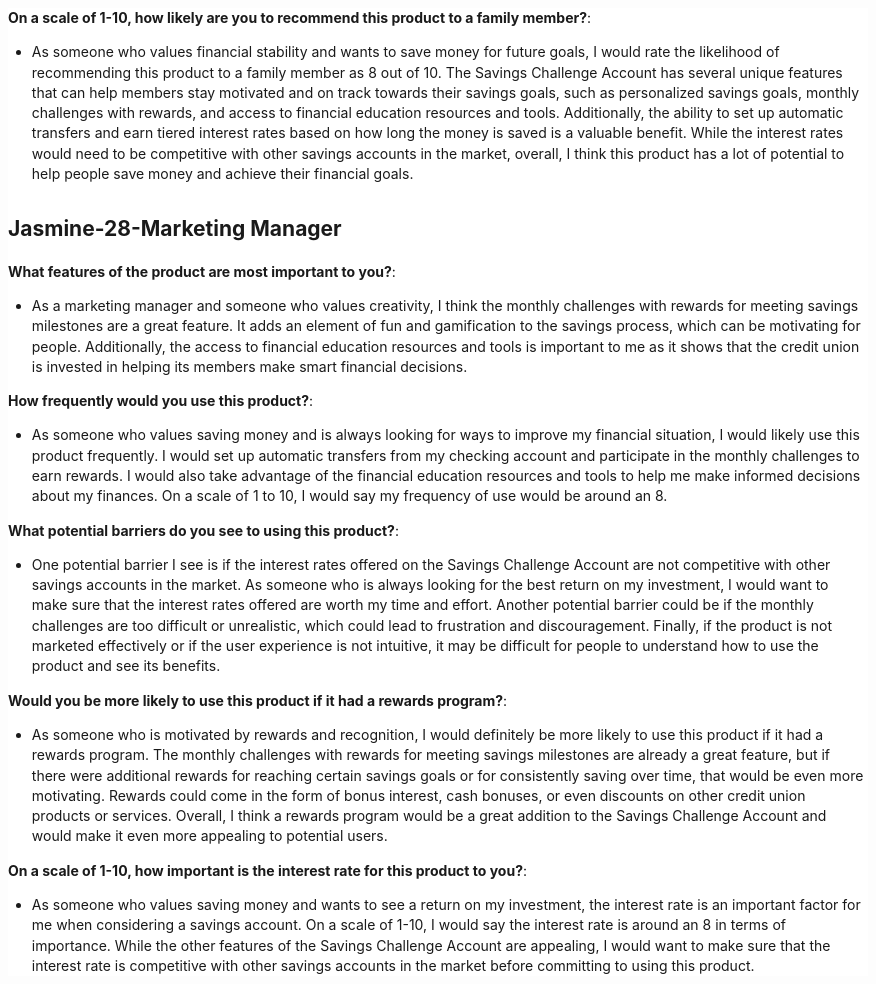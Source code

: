 **On a scale of 1-10, how likely are you to recommend this product to a family member?**: 

- As someone who values financial stability and wants to save money for future goals, I would rate the likelihood of recommending this product to a family member as 8 out of 10. The Savings Challenge Account has several unique features that can help members stay motivated and on track towards their savings goals, such as personalized savings goals, monthly challenges with rewards, and access to financial education resources and tools. Additionally, the ability to set up automatic transfers and earn tiered interest rates based on how long the money is saved is a valuable benefit. While the interest rates would need to be competitive with other savings accounts in the market, overall, I think this product has a lot of potential to help people save money and achieve their financial goals.

## Jasmine-28-Marketing Manager

**What features of the product are most important to you?**: 

- As a marketing manager and someone who values creativity, I think the monthly challenges with rewards for meeting savings milestones are a great feature. It adds an element of fun and gamification to the savings process, which can be motivating for people. Additionally, the access to financial education resources and tools is important to me as it shows that the credit union is invested in helping its members make smart financial decisions.

**How frequently would you use this product?**: 

- As someone who values saving money and is always looking for ways to improve my financial situation, I would likely use this product frequently. I would set up automatic transfers from my checking account and participate in the monthly challenges to earn rewards. I would also take advantage of the financial education resources and tools to help me make informed decisions about my finances. On a scale of 1 to 10, I would say my frequency of use would be around an 8.

**What potential barriers do you see to using this product?**: 

- One potential barrier I see is if the interest rates offered on the Savings Challenge Account are not competitive with other savings accounts in the market. As someone who is always looking for the best return on my investment, I would want to make sure that the interest rates offered are worth my time and effort. Another potential barrier could be if the monthly challenges are too difficult or unrealistic, which could lead to frustration and discouragement. Finally, if the product is not marketed effectively or if the user experience is not intuitive, it may be difficult for people to understand how to use the product and see its benefits.

**Would you be more likely to use this product if it had a rewards program?**: 

- As someone who is motivated by rewards and recognition, I would definitely be more likely to use this product if it had a rewards program. The monthly challenges with rewards for meeting savings milestones are already a great feature, but if there were additional rewards for reaching certain savings goals or for consistently saving over time, that would be even more motivating. Rewards could come in the form of bonus interest, cash bonuses, or even discounts on other credit union products or services. Overall, I think a rewards program would be a great addition to the Savings Challenge Account and would make it even more appealing to potential users.

**On a scale of 1-10, how important is the interest rate for this product to you?**: 

- As someone who values saving money and wants to see a return on my investment, the interest rate is an important factor for me when considering a savings account. On a scale of 1-10, I would say the interest rate is around an 8 in terms of importance. While the other features of the Savings Challenge Account are appealing, I would want to make sure that the interest rate is competitive with other savings accounts in the market before committing to using this product.
